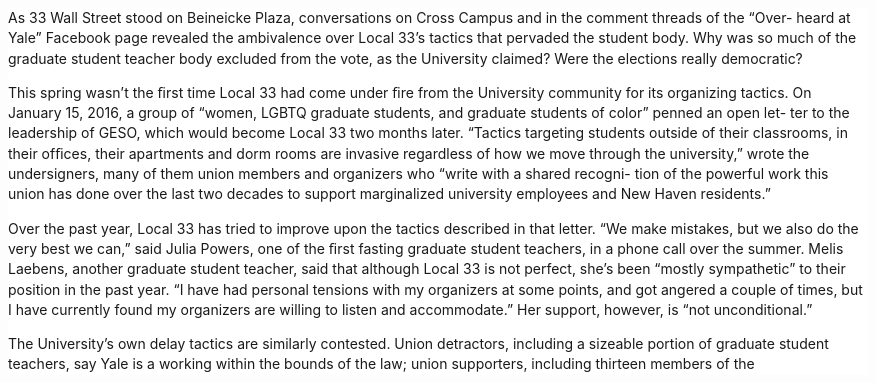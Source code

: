 As 33 Wall Street stood on Beineicke Plaza, conversations 
on Cross Campus and in the comment threads of the “Over-
heard at Yale” Facebook page revealed the ambivalence over 
Local 33’s tactics that pervaded the student body. Why was 
so much of the graduate student teacher body excluded from 
the vote, as the University claimed? Were the elections really 
democratic?

This spring wasn’t the ﬁrst time Local 33 had come under 
ﬁre from the University community for its organizing tactics. 
On January 15, 2016, a group of “women, LGBTQ graduate 
students, and graduate students of color” penned an open let-
ter to the leadership of GESO, which would become Local 
33 two months later. “Tactics targeting students outside of 
their classrooms, in their ofﬁces, their apartments and dorm 
rooms are invasive regardless of how we move through the 
university,” wrote the undersigners, many of them union 
members and organizers who “write with a shared recogni-
tion of the powerful work this union has done over the last 
two decades to support marginalized university employees 
and New Haven residents.”

Over the past year, Local 33 has tried to improve upon 
the tactics described in that letter. “We make mistakes, but 
we also do the very best we can,” said Julia Powers, one of 
the ﬁrst fasting graduate student teachers, in a phone call 
over the summer. Melis Laebens, another graduate student 
teacher, said that although Local 33 is not perfect, she’s been 
“mostly sympathetic” to their position in the past year. “I have 
had personal tensions with my organizers at some points, and 
got angered a couple of times, but I have currently found 
my organizers are willing to listen and accommodate.” Her 
support, however, is “not unconditional.”

The University’s own delay tactics are similarly contested. 
Union detractors, including a sizeable portion of graduate 
student teachers, say Yale is a working within the bounds of 
the law; union supporters, including thirteen members of the